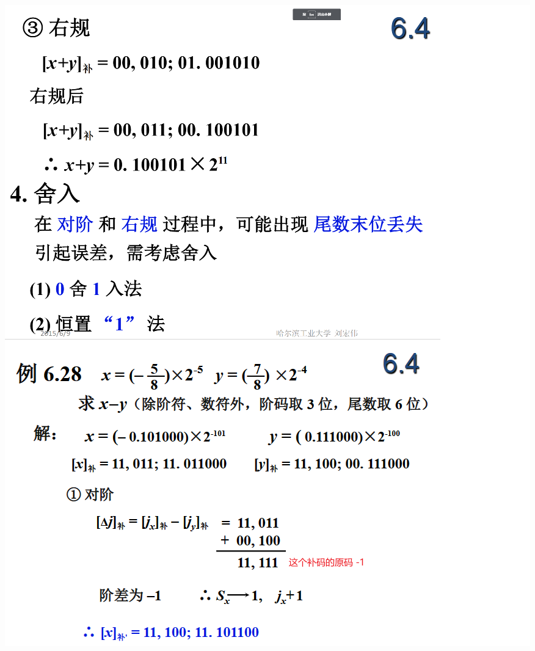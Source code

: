 ![image-20220521115934025](6%E3%80%81%E8%AE%A1%E7%AE%97%E6%9C%BA%E7%9A%84%E8%BF%90%E7%AE%97%E6%96%B9%E6%B3%95/image-20220521115934025-1653217653584115.png)

![image-20220521120623870](6%E3%80%81%E8%AE%A1%E7%AE%97%E6%9C%BA%E7%9A%84%E8%BF%90%E7%AE%97%E6%96%B9%E6%B3%95/image-20220521120623870-1653217653584117.png)
